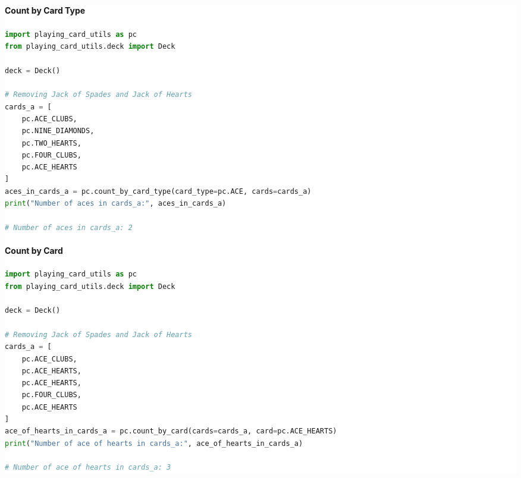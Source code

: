 #### Count by Card Type

```python
import playing_card_utils as pc
from playing_card_utils.deck import Deck

deck = Deck()

# Removing Jack of Spades and Jack of Hearts
cards_a = [
    pc.ACE_CLUBS,
    pc.NINE_DIAMONDS,
    pc.TWO_HEARTS,
    pc.FOUR_CLUBS,
    pc.ACE_HEARTS
]
aces_in_cards_a = pc.count_by_card_type(card_type=pc.ACE, cards=cards_a)
print("Number of aces in cards_a:", aces_in_cards_a)

# Number of aces in cards_a: 2

```

#### Count by Card

```python
import playing_card_utils as pc
from playing_card_utils.deck import Deck

deck = Deck()

# Removing Jack of Spades and Jack of Hearts
cards_a = [
    pc.ACE_CLUBS,
    pc.ACE_HEARTS,
    pc.ACE_HEARTS,
    pc.FOUR_CLUBS,
    pc.ACE_HEARTS
]
ace_of_hearts_in_cards_a = pc.count_by_card(cards=cards_a, card=pc.ACE_HEARTS)
print("Number of ace of hearts in cards_a:", ace_of_hearts_in_cards_a)

# Number of ace of hearts in cards_a: 3

```